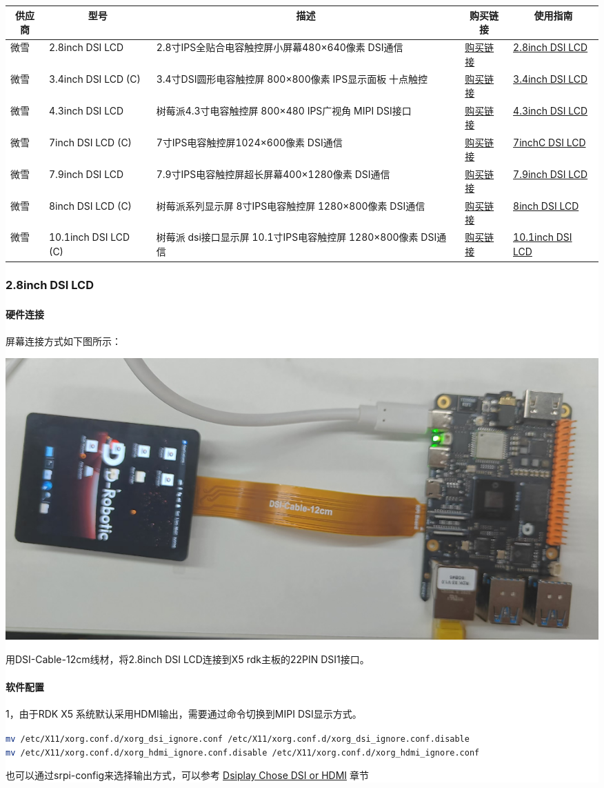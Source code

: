 | 供应商 | 型号 | 描述 | 购买链接 | 使用指南 |
| --------- | -------- | --------------- | --------- | --------- |
| 微雪 | 2.8inch DSI LCD | 2.8寸IPS全贴合电容触控屏小屏幕480×640像素 DSI通信  | [购买链接](https://www.waveshare.net/shop/2.8inch-DSI-LCD.htm)  |  [2.8inch DSI LCD](display#28inch-dsi-lcd)  |
| 微雪 | 3.4inch DSI LCD (C) | 3.4寸DSI圆形电容触控屏 800×800像素 IPS显示面板 十点触控  | [购买链接](https://www.waveshare.net/shop/3.4inch-DSI-LCD-C.htm)  |  [3.4inch DSI LCD](display#34inch-dsi-lcd)  |
| 微雪 | 4.3inch DSI LCD | 树莓派4.3寸电容触控屏 800×480 IPS广视角 MIPI DSI接口  | [购买链接](https://www.waveshare.net/shop/4.3inch-DSI-LCD.htm)  |  [4.3inch DSI LCD](display#43inch-dsi-lcd)  |
| 微雪 | 7inch DSI LCD (C) | 7寸IPS电容触控屏1024×600像素 DSI通信  | [购买链接](https://www.waveshare.net/shop/7inch-DSI-LCD-C.htm)  |  [7inchC DSI LCD](display#7inchc-dsi-lcd)  |
| 微雪 | 7.9inch DSI LCD | 7.9寸IPS电容触控屏超长屏幕400×1280像素 DSI通信  | [购买链接](https://www.waveshare.net/shop/7.9inch-DSI-LCD.htm)  |  [7.9inch DSI LCD](display#79inch-dsi-lcd)  |
| 微雪 | 8inch DSI LCD (C) | 树莓派系列显示屏 8寸IPS电容触控屏 1280×800像素 DSI通信  | [购买链接](https://www.waveshare.net/shop/8inch-DSI-LCD-C.htm)  |  [8inch DSI LCD](display#8inch-dsi-lcd)  |
| 微雪 | 10.1inch DSI LCD (C) | 树莓派 dsi接口显示屏 10.1寸IPS电容触控屏 1280×800像素 DSI通信  | [购买链接](https://www.waveshare.net/shop/10.1inch-DSI-LCD-C.htm)  |  [10.1inch DSI LCD](display#101inch-dsi-lcd)  |

### 2.8inch DSI LCD

#### 硬件连接

屏幕连接方式如下图所示：

![screenshot-20241014-161007](../../../../../../../static/img/07_Advanced_development/01_hardware_development/rdk_x5/display/screenshot-20241014-161007.png)

用DSI-Cable-12cm线材，将2.8inch DSI LCD连接到X5 rdk主板的22PIN DSI1接口。

#### 软件配置

1，由于RDK X5 系统默认采用HDMI输出，需要通过命令切换到MIPI DSI显示方式。
```bash
mv /etc/X11/xorg.conf.d/xorg_dsi_ignore.conf /etc/X11/xorg.conf.d/xorg_dsi_ignore.conf.disable
mv /etc/X11/xorg.conf.d/xorg_hdmi_ignore.conf.disable /etc/X11/xorg.conf.d/xorg_hdmi_ignore.conf
```
也可以通过srpi-config来选择输出方式，可以参考 [Dsiplay Chose DSI or HDMI](../../../System_configuration/srpi-config#display-options) 章节
